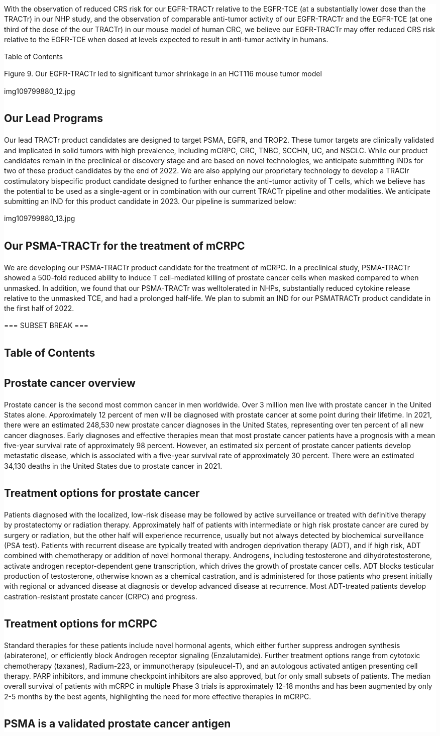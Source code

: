 <p>With the observation of reduced CRS risk for our EGFR-TRACTr relative to the EGFR-TCE (at a substantially lower dose than the TRACTr) in our NHP study, and the observation of comparable anti-tumor activity of our EGFR-TRACTr and the EGFR-TCE (at one third of the dose of the our TRACTr) in our mouse model of human CRC, we believe our EGFR-TRACTr may offer reduced CRS risk relative to the EGFR-TCE when dosed at levels expected to result in anti-tumor activity in humans.</p>
<p>Table of Contents</p>
<p>Figure 9. Our EGFR-TRACTr led to significant tumor shrinkage in an HCT116 mouse tumor model</p>
<p>img109799880_12.jpg</p>
<h2>Our Lead Programs</h2>
<p>Our lead TRACTr product candidates are designed to target PSMA, EGFR, and TROP2. These tumor targets are clinically validated and implicated in solid tumors with high prevalence, including mCRPC, CRC, TNBC, SCCHN, UC, and NSCLC. While our product candidates remain in the preclinical or discovery stage and are based on novel technologies, we anticipate submitting INDs for two of these product candidates by the end of 2022. We are also applying our proprietary technology to develop a TRACIr costimulatory bispecific product candidate designed to further enhance the anti-tumor activity of T cells, which we believe has the potential to be used as a single-agent or in combination with our current TRACTr pipeline and other modalities. We anticipate submitting an IND for this product candidate in 2023. Our pipeline is summarized below:</p>
<p>img109799880_13.jpg</p>
<h2>Our PSMA-TRACTr for the treatment of mCRPC</h2>
<p>We are developing our PSMA-TRACTr product candidate for the treatment of mCRPC. In a preclinical study, PSMA-TRACTr showed a 500-fold reduced ability to induce T cell-mediated killing of prostate cancer cells when masked compared to when unmasked. In addition, we found that our PSMA-TRACTr was welltolerated in NHPs, substantially reduced cytokine release relative to the unmasked TCE, and had a prolonged half-life. We plan to submit an IND for our PSMATRACTr product candidate in the first half of 2022.</p>
<p>=== SUBSET BREAK ===</p>
<h2>Table of Contents</h2>
<h2>Prostate cancer overview</h2>
<p>Prostate cancer is the second most common cancer in men worldwide. Over 3 million men live with prostate cancer in the United States alone. Approximately 12 percent of men will be diagnosed with prostate cancer at some point during their lifetime. In 2021, there were an estimated 248,530 new prostate cancer diagnoses in the United States, representing over ten percent of all new cancer diagnoses. Early diagnoses and effective therapies mean that most prostate cancer patients have a prognosis with a mean five-year survival rate of approximately 98 percent. However, an estimated six percent of prostate cancer patients develop metastatic disease, which is associated with a five-year survival rate of approximately 30 percent. There were an estimated 34,130 deaths in the United States due to prostate cancer in 2021.</p>
<h2>Treatment options for prostate cancer</h2>
<p>Patients diagnosed with the localized, low-risk disease may be followed by active surveillance or treated with definitive therapy by prostatectomy or radiation therapy. Approximately half of patients with intermediate or high risk prostate cancer are cured by surgery or radiation, but the other half will experience recurrence, usually but not always detected by biochemical surveillance (PSA test). Patients with recurrent disease are typically treated with androgen deprivation therapy (ADT), and if high risk, ADT combined with chemotherapy or addition of novel hormonal therapy. Androgens, including testosterone and dihydrotestosterone, activate androgen receptor-dependent gene transcription, which drives the growth of prostate cancer cells. ADT blocks testicular production of testosterone, otherwise known as a chemical castration, and is administered for those patients who present initially with regional or advanced disease at diagnosis or develop advanced disease at recurrence. Most ADT-treated patients develop castration-resistant prostate cancer (CRPC) and progress.</p>
<h2>Treatment options for mCRPC</h2>
<p>Standard therapies for these patients include novel hormonal agents, which either further suppress androgen synthesis (abiraterone), or efficiently block Androgen receptor signaling (Enzalutamide). Further treatment options range from cytotoxic chemotherapy (taxanes), Radium-223, or immunotherapy (sipuleucel-T), and an autologous activated antigen presenting cell therapy. PARP inhibitors, and immune checkpoint inhibitors are also approved, but for only small subsets of patients. The median overall survival of patients with mCRPC in multiple Phase 3 trials is approximately 12-18 months and has been augmented by only 2-5 months by the best agents, highlighting the need for more effective therapies in mCRPC.</p>
<h2>PSMA is a validated prostate cancer antigen</h2>